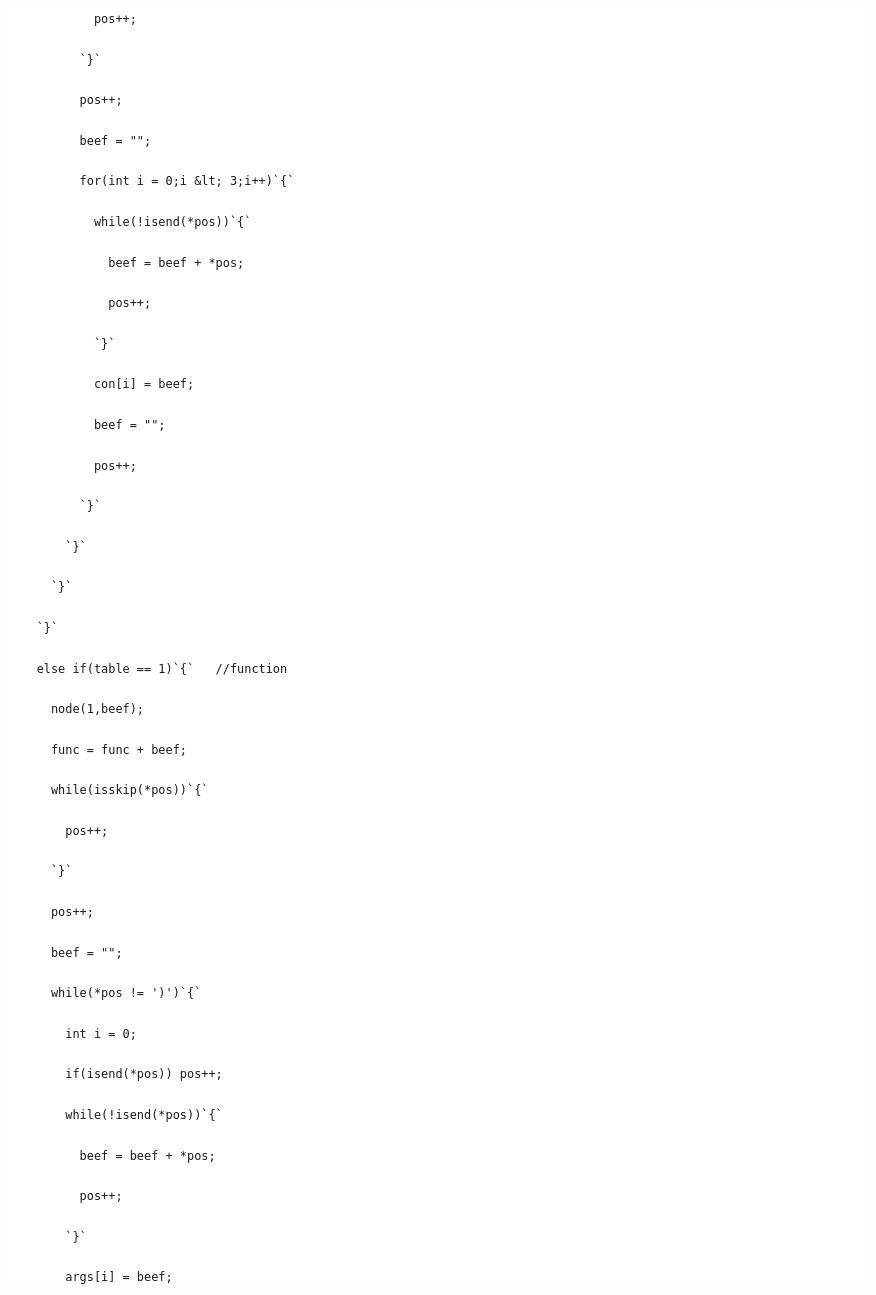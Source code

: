 ```
​            pos++;

​          `}`

​          pos++;

​          beef = "";

​          for(int i = 0;i &lt; 3;i++)`{`

​            while(!isend(*pos))`{`

​              beef = beef + *pos;

​              pos++;

​            `}`

​            con[i] = beef;

​            beef = "";

​            pos++;

​          `}`

​        `}`

​      `}`      

​    `}`

​    else if(table == 1)`{`   //function

​      node(1,beef);

​      func = func + beef;

​      while(isskip(*pos))`{`

​        pos++;

​      `}`

​      pos++;

​      beef = "";

​      while(*pos != ')')`{`

​        int i = 0;

​        if(isend(*pos)) pos++;

​        while(!isend(*pos))`{`

​          beef = beef + *pos;

​          pos++;

​        `}`

​        args[i] = beef;
```